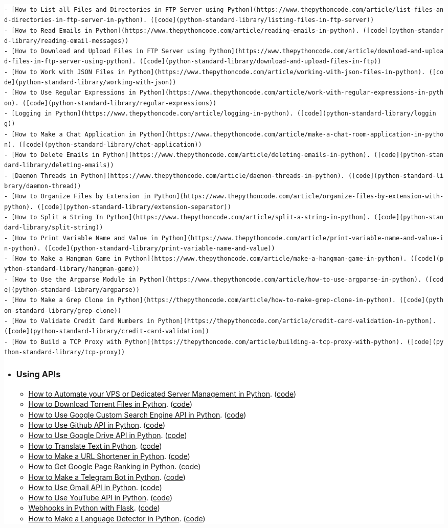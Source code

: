     - [How to List all Files and Directories in FTP Server using Python](https://www.thepythoncode.com/article/list-files-and-directories-in-ftp-server-in-python). ([code](python-standard-library/listing-files-in-ftp-server))
    - [How to Read Emails in Python](https://www.thepythoncode.com/article/reading-emails-in-python). ([code](python-standard-library/reading-email-messages))
    - [How to Download and Upload Files in FTP Server using Python](https://www.thepythoncode.com/article/download-and-upload-files-in-ftp-server-using-python). ([code](python-standard-library/download-and-upload-files-in-ftp))
    - [How to Work with JSON Files in Python](https://www.thepythoncode.com/article/working-with-json-files-in-python). ([code](python-standard-library/working-with-json))
    - [How to Use Regular Expressions in Python](https://www.thepythoncode.com/article/work-with-regular-expressions-in-python). ([code](python-standard-library/regular-expressions))
    - [Logging in Python](https://www.thepythoncode.com/article/logging-in-python). ([code](python-standard-library/logging))
    - [How to Make a Chat Application in Python](https://www.thepythoncode.com/article/make-a-chat-room-application-in-python). ([code](python-standard-library/chat-application))
    - [How to Delete Emails in Python](https://www.thepythoncode.com/article/deleting-emails-in-python). ([code](python-standard-library/deleting-emails))
    - [Daemon Threads in Python](https://www.thepythoncode.com/article/daemon-threads-in-python). ([code](python-standard-library/daemon-thread))
    - [How to Organize Files by Extension in Python](https://www.thepythoncode.com/article/organize-files-by-extension-with-python). ([code](python-standard-library/extension-separator))
    - [How to Split a String In Python](https://www.thepythoncode.com/article/split-a-string-in-python). ([code](python-standard-library/split-string))
    - [How to Print Variable Name and Value in Python](https://www.thepythoncode.com/article/print-variable-name-and-value-in-python). ([code](python-standard-library/print-variable-name-and-value))
    - [How to Make a Hangman Game in Python](https://www.thepythoncode.com/article/make-a-hangman-game-in-python). ([code](python-standard-library/hangman-game))
    - [How to Use the Argparse Module in Python](https://www.thepythoncode.com/article/how-to-use-argparse-in-python). ([code](python-standard-library/argparse))
    - [How to Make a Grep Clone in Python](https://thepythoncode.com/article/how-to-make-grep-clone-in-python). ([code](python-standard-library/grep-clone))
    - [How to Validate Credit Card Numbers in Python](https://thepythoncode.com/article/credit-card-validation-in-python). ([code](python-standard-library/credit-card-validation))
    - [How to Build a TCP Proxy with Python](https://thepythoncode.com/article/building-a-tcp-proxy-with-python). ([code](python-standard-library/tcp-proxy))

- ### [Using APIs](https://www.thepythoncode.com/topic/using-apis-in-python)
    - [How to Automate your VPS or Dedicated Server Management in Python](https://www.thepythoncode.com/article/automate-veesp-server-management-in-python). ([code](general/automating-server-management))
    - [How to Download Torrent Files in Python](https://www.thepythoncode.com/article/download-torrent-files-in-python). ([code](general/torrent-downloader))
    - [How to Use Google Custom Search Engine API in Python](https://www.thepythoncode.com/article/use-google-custom-search-engine-api-in-python). ([code](general/using-custom-search-engine-api))
    - [How to Use Github API in Python](https://www.thepythoncode.com/article/using-github-api-in-python). ([code](general/github-api))
    - [How to Use Google Drive API in Python](https://www.thepythoncode.com/article/using-google-drive--api-in-python). ([code](general/using-google-drive-api))
    - [How to Translate Text in Python](https://www.thepythoncode.com/article/translate-text-in-python). ([code](general/using-google-translate-api))
    - [How to Make a URL Shortener in Python](https://www.thepythoncode.com/article/make-url-shortener-in-python). ([code](general/url-shortener))
    - [How to Get Google Page Ranking in Python](https://www.thepythoncode.com/article/get-google-page-ranking-by-keyword-in-python). ([code](general/getting-google-page-ranking))
    - [How to Make a Telegram Bot in Python](https://www.thepythoncode.com/article/make-a-telegram-bot-in-python). ([code](general/telegram-bot))
    - [How to Use Gmail API in Python](https://www.thepythoncode.com/article/use-gmail-api-in-python). ([code](general/gmail-api))
    - [How to Use YouTube API in Python](https://www.thepythoncode.com/article/using-youtube-api-in-python). ([code](general/youtube-api))
    - [Webhooks in Python with Flask](https://www.thepythoncode.com/article/webhooks-in-python-with-flask). ([code](https://github.com/bassemmarji/Flask_Webhook))
    - [How to Make a Language Detector in Python](https://www.thepythoncode.com/article/language-detector-in-python). ([code](general/language-detector))